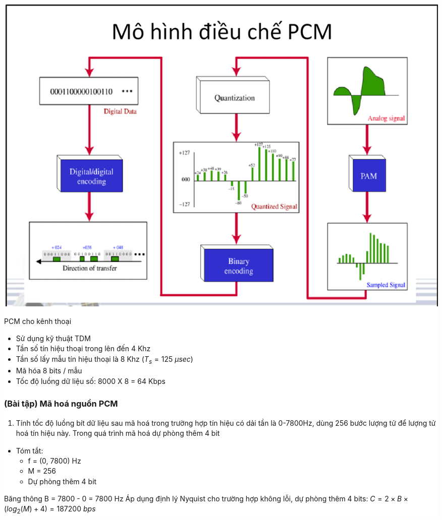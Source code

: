 ![](../img/Pasted%20image%2020240623033148.png)

PCM cho kênh thoại

- Sử dụng kỹ thuật TDM
- Tần số tín hiệu thoại trong lên đến 4 Khz
- Tần số lấy mẫu tín hiệu thoại là 8 Khz $(T_s = 125 \ \mu sec)$ 
- Mã hóa 8 bits / mẫu
- Tốc độ luồng dữ liệu số: 8000 X 8 = 64 Kbps

### (Bài tập) Mã hoá nguồn PCM

1. Tính tốc độ luồng bít dữ liệu sau mã hoá trong trường hợp tín hiệu có dải tần là 0-7800Hz, dùng 256 bước lượng tử để lượng tử hoá tín hiệu này. Trong quá trình mã hoá dự phòng thêm 4 bit

- Tóm tắt: 
	- f = (0, 7800) Hz
	- M = 256
	- Dự phòng thêm 4 bit

Băng thông B = 7800 - 0 = 7800 Hz
Áp dụng định lý Nyquist cho trường hợp không lỗi, dự phòng thêm 4 bits: $C = 2 \times B \times (log_2(M) + 4) = 187200 \ bps$ 
